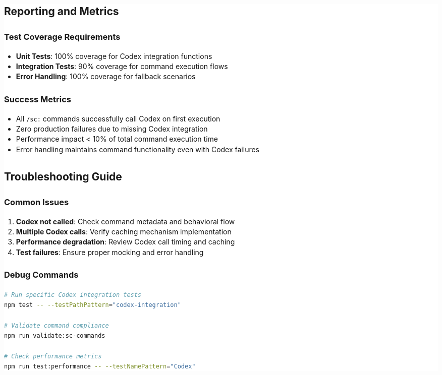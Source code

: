 ## Reporting and Metrics

### Test Coverage Requirements
- **Unit Tests**: 100% coverage for Codex integration functions
- **Integration Tests**: 90% coverage for command execution flows
- **Error Handling**: 100% coverage for fallback scenarios

### Success Metrics
- All `/sc:` commands successfully call Codex on first execution
- Zero production failures due to missing Codex integration
- Performance impact < 10% of total command execution time
- Error handling maintains command functionality even with Codex failures

## Troubleshooting Guide

### Common Issues
1. **Codex not called**: Check command metadata and behavioral flow
2. **Multiple Codex calls**: Verify caching mechanism implementation
3. **Performance degradation**: Review Codex call timing and caching
4. **Test failures**: Ensure proper mocking and error handling

### Debug Commands
```bash
# Run specific Codex integration tests
npm test -- --testPathPattern="codex-integration"

# Validate command compliance
npm run validate:sc-commands

# Check performance metrics
npm run test:performance -- --testNamePattern="Codex"
```